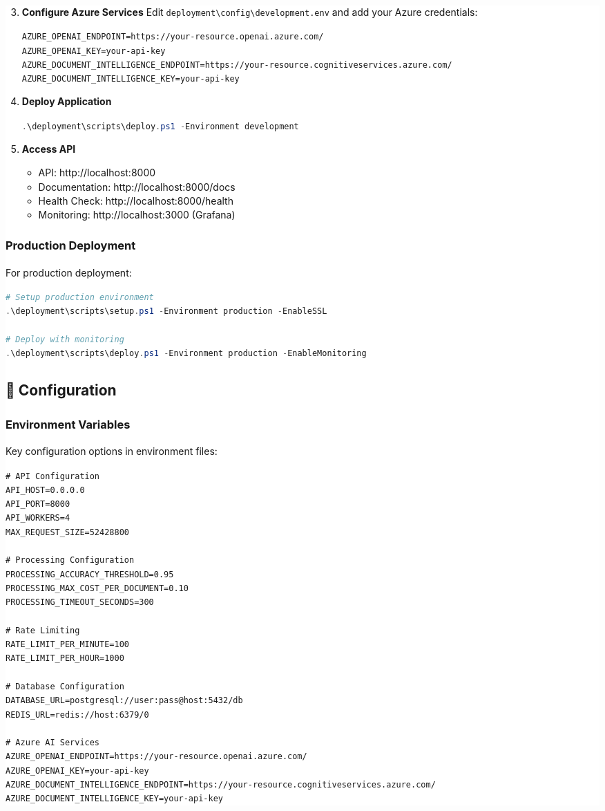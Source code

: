 3. **Configure Azure Services**
   Edit `deployment\config\development.env` and add your Azure credentials:
   ```env
   AZURE_OPENAI_ENDPOINT=https://your-resource.openai.azure.com/
   AZURE_OPENAI_KEY=your-api-key
   AZURE_DOCUMENT_INTELLIGENCE_ENDPOINT=https://your-resource.cognitiveservices.azure.com/
   AZURE_DOCUMENT_INTELLIGENCE_KEY=your-api-key
   ```

4. **Deploy Application**
   ```powershell
   .\deployment\scripts\deploy.ps1 -Environment development
   ```

5. **Access API**
   - API: http://localhost:8000
   - Documentation: http://localhost:8000/docs
   - Health Check: http://localhost:8000/health
   - Monitoring: http://localhost:3000 (Grafana)

### Production Deployment

For production deployment:

```powershell
# Setup production environment
.\deployment\scripts\setup.ps1 -Environment production -EnableSSL

# Deploy with monitoring
.\deployment\scripts\deploy.ps1 -Environment production -EnableMonitoring
```

## 🔧 Configuration

### Environment Variables

Key configuration options in environment files:

```env
# API Configuration
API_HOST=0.0.0.0
API_PORT=8000
API_WORKERS=4
MAX_REQUEST_SIZE=52428800

# Processing Configuration
PROCESSING_ACCURACY_THRESHOLD=0.95
PROCESSING_MAX_COST_PER_DOCUMENT=0.10
PROCESSING_TIMEOUT_SECONDS=300

# Rate Limiting
RATE_LIMIT_PER_MINUTE=100
RATE_LIMIT_PER_HOUR=1000

# Database Configuration
DATABASE_URL=postgresql://user:pass@host:5432/db
REDIS_URL=redis://host:6379/0

# Azure AI Services
AZURE_OPENAI_ENDPOINT=https://your-resource.openai.azure.com/
AZURE_OPENAI_KEY=your-api-key
AZURE_DOCUMENT_INTELLIGENCE_ENDPOINT=https://your-resource.cognitiveservices.azure.com/
AZURE_DOCUMENT_INTELLIGENCE_KEY=your-api-key
```

